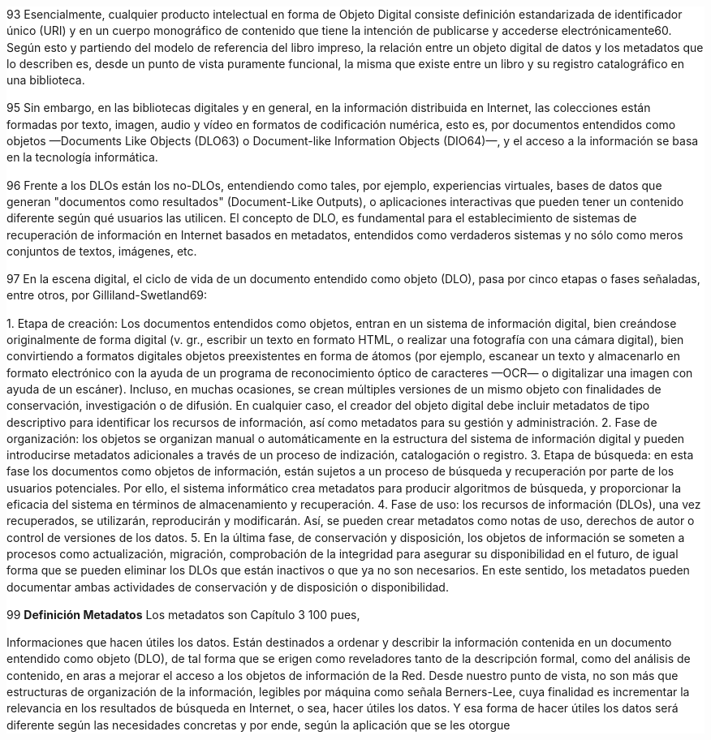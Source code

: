 93 Esencialmente, cualquier producto intelectual en forma de Objeto Digital consiste definición estandarizada de identificador único (URI) y en un cuerpo monográfico de contenido que tiene la intención de publicarse y accederse electrónicamente60. Según esto y partiendo del modelo de referencia del libro impreso, la relación entre un objeto digital de datos y los metadatos que lo describen es, desde un punto de vista puramente funcional, la misma que existe entre un libro y su registro catalográfico en una biblioteca.


95 Sin embargo, en las bibliotecas digitales y en general, en la información distribuida en Internet, las colecciones están formadas por texto, imagen, audio y vídeo en formatos de codificación numérica, esto es, por documentos entendidos como objetos —Documents Like Objects (DLO63) o Document-like Information Objects (DIO64)—, y el acceso a la información se basa en la tecnología informática.

96 Frente a los DLOs están los no-DLOs, entendiendo como tales, por ejemplo, experiencias virtuales, bases de datos que generan "documentos como resultados" (Document-Like Outputs), o aplicaciones interactivas que pueden tener un contenido diferente según qué usuarios las utilicen. El concepto de DLO, es fundamental para el establecimiento de sistemas de recuperación de información en Internet basados en metadatos, entendidos como verdaderos sistemas y no sólo como meros conjuntos de textos, imágenes, etc.

97 En la escena digital, el ciclo de vida de un documento entendido como objeto (DLO), pasa por cinco etapas o fases señaladas, entre otros, por Gilliland-Swetland69:

1\. Etapa de creación: Los documentos entendidos como objetos, entran en un sistema de información digital, bien creándose originalmente de forma digital (v. gr., escribir un texto en formato HTML, o realizar una fotografía con una cámara digital), bien convirtiendo a formatos digitales objetos preexistentes en forma de átomos (por ejemplo, escanear un texto y almacenarlo en formato electrónico con la ayuda de un programa de reconocimiento óptico de caracteres —OCR— o digitalizar una imagen con ayuda de un escáner). Incluso, en muchas ocasiones, se crean múltiples versiones de un mismo objeto con finalidades de conservación, investigación o de difusión. En cualquier caso, el creador del objeto digital debe incluir metadatos de tipo descriptivo para identificar los recursos de información, así como metadatos para su gestión y administración. 2. Fase de organización: los objetos se organizan manual o automáticamente en la estructura del sistema de información digital y pueden introducirse metadatos adicionales a través de un proceso de indización, catalogación o registro. 3. Etapa de búsqueda: en esta fase los documentos como objetos de información, están sujetos a un proceso de búsqueda y recuperación por parte de los usuarios potenciales. Por ello, el sistema informático crea metadatos para producir algoritmos de búsqueda, y proporcionar la eficacia del sistema en términos de almacenamiento y recuperación. 4. Fase de uso: los recursos de información (DLOs), una vez recuperados, se utilizarán, reproducirán y modificarán. Así, se pueden crear metadatos como notas de uso, derechos de autor o control de versiones de los datos. 5. En la última fase, de conservación y disposición, los objetos de información se someten a procesos como actualización, migración, comprobación de la integridad para asegurar su disponibilidad en el futuro, de igual forma que se pueden eliminar los DLOs que están inactivos o que ya no son necesarios. En este sentido, los metadatos pueden documentar ambas actividades de conservación y de disposición o disponibilidad.

99 **Definición Metadatos** 
Los metadatos son Capítulo 3 100 pues, 

Informaciones que hacen útiles los datos. Están destinados a ordenar y describir la información contenida en un documento entendido como objeto (DLO), de tal forma que se erigen como reveladores tanto de la descripción formal, como del análisis de contenido, en aras a mejorar el acceso a los objetos de información de la Red. Desde nuestro punto de vista, no son más que estructuras de organización de la información, legibles por máquina como señala Berners-Lee, cuya finalidad es incrementar la relevancia en los resultados de búsqueda en Internet, o sea, hacer útiles los datos. Y esa forma de hacer útiles los datos será diferente según las necesidades concretas y por ende, según la aplicación que se les otorgue

